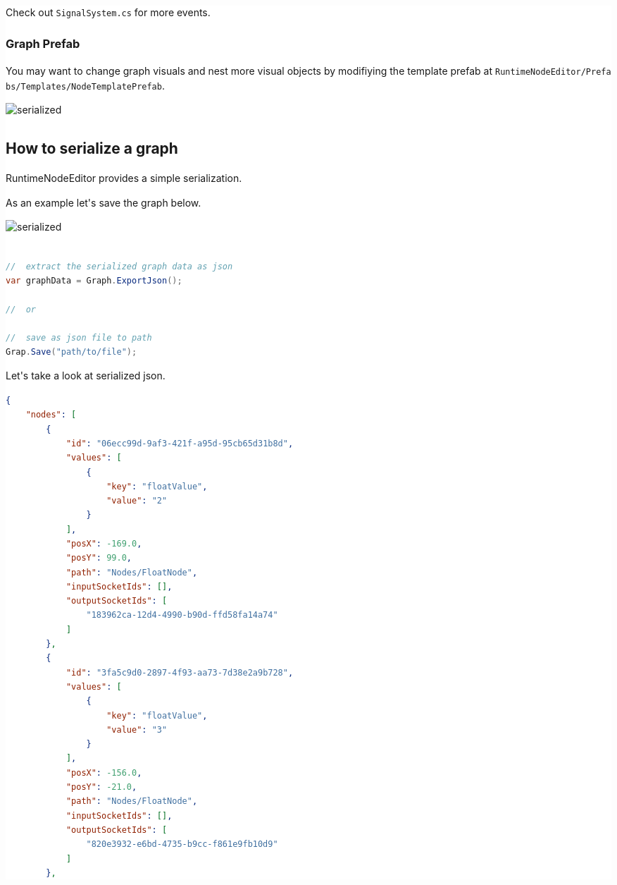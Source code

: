 Check out `SignalSystem.cs` for more events.

### Graph Prefab

You may want to change graph visuals and nest more visual objects by modifiying the template prefab at `RuntimeNodeEditor/Prefabs/Templates/NodeTemplatePrefab`. 

![serialized](../../img/graph-template.png)

## How to serialize a graph

RuntimeNodeEditor provides a simple serialization.

As an example let's save the graph below.

![serialized](../../img/ser.png)

```c#

//  extract the serialized graph data as json 
var graphData = Graph.ExportJson();

//  or

//  save as json file to path
Grap.Save("path/to/file");

```

Let's take a look at serialized json.

```json
{
    "nodes": [
        {
            "id": "06ecc99d-9af3-421f-a95d-95cb65d31b8d",
            "values": [
                {
                    "key": "floatValue",
                    "value": "2"
                }
            ],
            "posX": -169.0,
            "posY": 99.0,
            "path": "Nodes/FloatNode",
            "inputSocketIds": [],
            "outputSocketIds": [
                "183962ca-12d4-4990-b90d-ffd58fa14a74"
            ]
        },
        {
            "id": "3fa5c9d0-2897-4f93-aa73-7d38e2a9b728",
            "values": [
                {
                    "key": "floatValue",
                    "value": "3"
                }
            ],
            "posX": -156.0,
            "posY": -21.0,
            "path": "Nodes/FloatNode",
            "inputSocketIds": [],
            "outputSocketIds": [
                "820e3932-e6bd-4735-b9cc-f861e9fb10d9"
            ]
        },
```